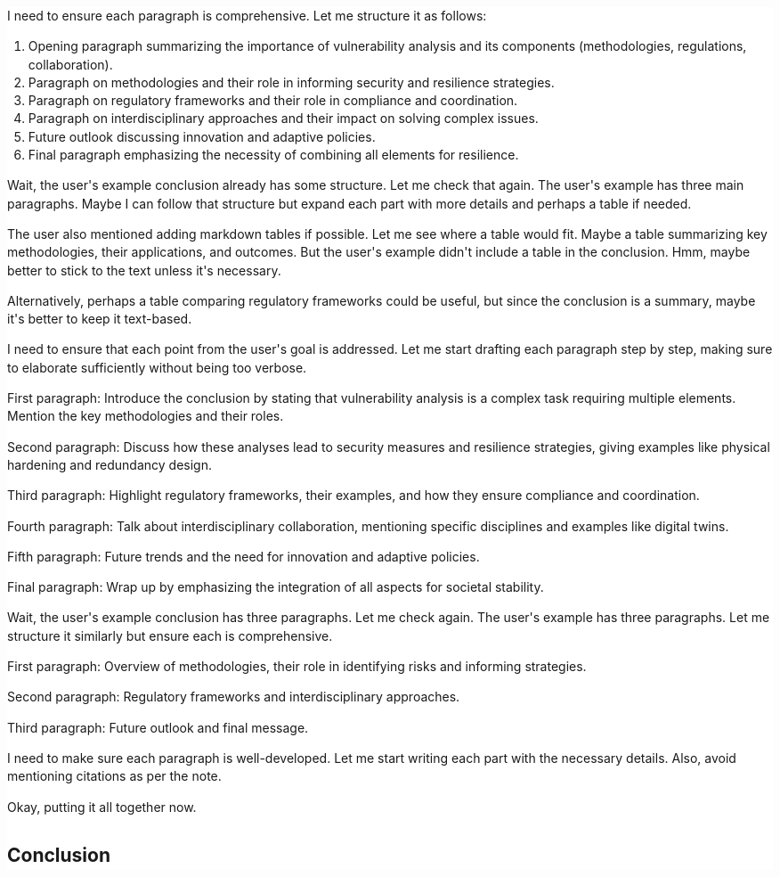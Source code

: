 I need to ensure each paragraph is comprehensive. Let me structure it as follows:

1. Opening paragraph summarizing the importance of vulnerability analysis and its components (methodologies, regulations, collaboration).
2. Paragraph on methodologies and their role in informing security and resilience strategies.
3. Paragraph on regulatory frameworks and their role in compliance and coordination.
4. Paragraph on interdisciplinary approaches and their impact on solving complex issues.
5. Future outlook discussing innovation and adaptive policies.
6. Final paragraph emphasizing the necessity of combining all elements for resilience.

Wait, the user's example conclusion already has some structure. Let me check that again. The user's example has three main paragraphs. Maybe I can follow that structure but expand each part with more details and perhaps a table if needed. 

The user also mentioned adding markdown tables if possible. Let me see where a table would fit. Maybe a table summarizing key methodologies, their applications, and outcomes. But the user's example didn't include a table in the conclusion. Hmm, maybe better to stick to the text unless it's necessary. 

Alternatively, perhaps a table comparing regulatory frameworks could be useful, but since the conclusion is a summary, maybe it's better to keep it text-based. 

I need to ensure that each point from the user's goal is addressed. Let me start drafting each paragraph step by step, making sure to elaborate sufficiently without being too verbose. 

First paragraph: Introduce the conclusion by stating that vulnerability analysis is a complex task requiring multiple elements. Mention the key methodologies and their roles. 

Second paragraph: Discuss how these analyses lead to security measures and resilience strategies, giving examples like physical hardening and redundancy design. 

Third paragraph: Highlight regulatory frameworks, their examples, and how they ensure compliance and coordination. 

Fourth paragraph: Talk about interdisciplinary collaboration, mentioning specific disciplines and examples like digital twins. 

Fifth paragraph: Future trends and the need for innovation and adaptive policies. 

Final paragraph: Wrap up by emphasizing the integration of all aspects for societal stability. 

Wait, the user's example conclusion has three paragraphs. Let me check again. The user's example has three paragraphs. Let me structure it similarly but ensure each is comprehensive. 

First paragraph: Overview of methodologies, their role in identifying risks and informing strategies. 

Second paragraph: Regulatory frameworks and interdisciplinary approaches. 

Third paragraph: Future outlook and final message. 

I need to make sure each paragraph is well-developed. Let me start writing each part with the necessary details. Also, avoid mentioning citations as per the note. 

Okay, putting it all together now.
</think>

## Conclusion  
